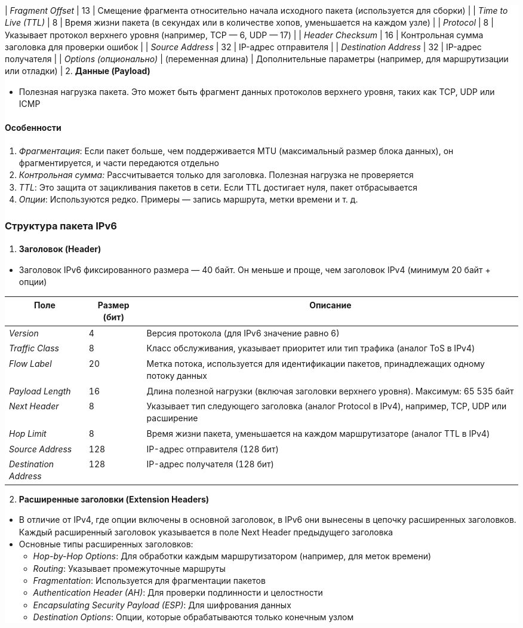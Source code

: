 | *Fragment Offset*       | 13                 | Смещение фрагмента относительно начала исходного пакета (используется для сборки)  |
| *Time to Live (TTL)*    | 8                  | Время жизни пакета (в секундах или в количестве хопов, уменьшается на каждом узле) |
| *Protocol*              | 8                  | Указывает протокол верхнего уровня (например, TCP — 6, UDP — 17)                   |
| *Header Checksum*       | 16                 | Контрольная сумма заголовка для проверки ошибок                                    |
| *Source Address*        | 32                 | IP-адрес отправителя                                                               |
| *Destination Address*   | 32                 | IP-адрес получателя                                                                |
| *Options (опционально)* | (переменная длина) | Дополнительные параметры (например, для маршрутизации или отладки)                 |
2. **Данные (Payload)**
- Полезная нагрузка пакета. Это может быть фрагмент данных протоколов верхнего уровня, таких как TCP, UDP или ICMP

#### Особенности
1. *Фрагментация*: Если пакет больше, чем поддерживается MTU (максимальный размер блока данных), он фрагментируется, и части передаются отдельно
2. *Контрольная сумма:* Рассчитывается только для заголовка. Полезная нагрузка не проверяется
3. *TTL*: Это защита от зацикливания пакетов в сети. Если TTL достигает нуля, пакет отбрасывается
4. *Опции*: Используются редко. Примеры — запись маршрута, метки времени и т. д.

### Структура пакета IPv6

1. **Заголовок (Header)**  
- Заголовок IPv6 фиксированного размера — 40 байт. Он меньше и проще, чем заголовок IPv4 (минимум 20 байт + опции)

| Поле                  | Размер (бит) | Описание                                                                                       |
| --------------------- | ------------ | ---------------------------------------------------------------------------------------------- |
| *Version*             | 4            | Версия протокола (для IPv6 значение равно 6)                                                   |
| *Traffic Class*       | 8            | Класс обслуживания, указывает приоритет или тип трафика (аналог ToS в IPv4)                    |
| *Flow Label*          | 20           | Метка потока, используется для идентификации пакетов, принадлежащих одному потоку данных       |
| *Payload Length*      | 16           | Длина полезной нагрузки (включая заголовки верхнего уровня). Максимум: 65 535 байт             |
| *Next Header*         | 8            | Указывает тип следующего заголовка (аналог Protocol в IPv4), например, TCP, UDP или расширение |
| *Hop Limit*           | 8            | Время жизни пакета, уменьшается на каждом маршрутизаторе (аналог TTL в IPv4)                   |
| *Source Address*      | 128          | IP-адрес отправителя (128 бит)                                                                 |
| *Destination Address* | 128          | IP-адрес получателя (128 бит)                                                                  |

2. **Расширенные заголовки (Extension Headers)**  
- В отличие от IPv4, где опции включены в основной заголовок, в IPv6 они вынесены в цепочку расширенных заголовков. Каждый расширенный заголовок указывается в поле Next Header предыдущего заголовка
- Основные типы расширенных заголовков:
    - *Hop-by-Hop Options*: Для обработки каждым маршрутизатором (например, для меток времени)
    - *Routing*: Указывает промежуточные маршруты
    - *Fragmentation*: Используется для фрагментации пакетов
    - *Authentication Header (AH)*: Для проверки подлинности и целостности
    - *Encapsulating Security Payload (ESP)*: Для шифрования данных
    - *Destination Options*: Опции, которые обрабатываются только конечным узлом
